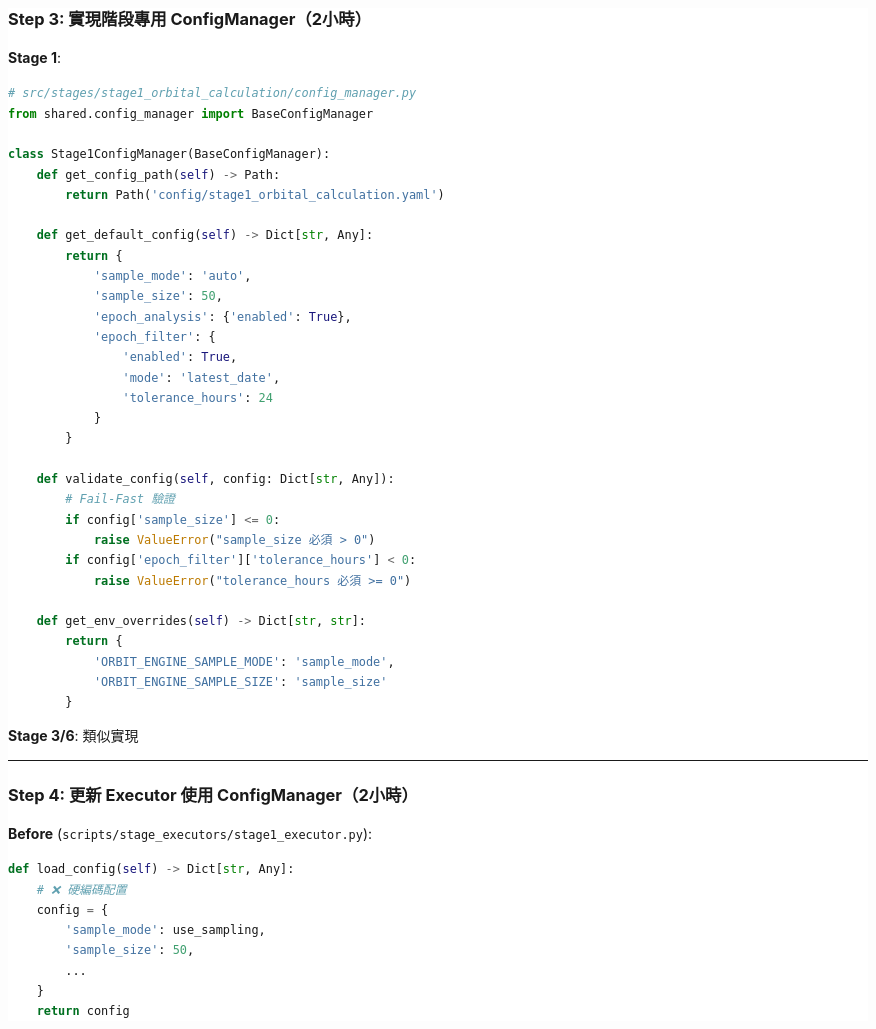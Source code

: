 
### Step 3: 實現階段專用 ConfigManager（2小時）

**Stage 1**:
```python
# src/stages/stage1_orbital_calculation/config_manager.py
from shared.config_manager import BaseConfigManager

class Stage1ConfigManager(BaseConfigManager):
    def get_config_path(self) -> Path:
        return Path('config/stage1_orbital_calculation.yaml')

    def get_default_config(self) -> Dict[str, Any]:
        return {
            'sample_mode': 'auto',
            'sample_size': 50,
            'epoch_analysis': {'enabled': True},
            'epoch_filter': {
                'enabled': True,
                'mode': 'latest_date',
                'tolerance_hours': 24
            }
        }

    def validate_config(self, config: Dict[str, Any]):
        # Fail-Fast 驗證
        if config['sample_size'] <= 0:
            raise ValueError("sample_size 必須 > 0")
        if config['epoch_filter']['tolerance_hours'] < 0:
            raise ValueError("tolerance_hours 必須 >= 0")

    def get_env_overrides(self) -> Dict[str, str]:
        return {
            'ORBIT_ENGINE_SAMPLE_MODE': 'sample_mode',
            'ORBIT_ENGINE_SAMPLE_SIZE': 'sample_size'
        }
```

**Stage 3/6**: 類似實現

---

### Step 4: 更新 Executor 使用 ConfigManager（2小時）

**Before** (`scripts/stage_executors/stage1_executor.py`):
```python
def load_config(self) -> Dict[str, Any]:
    # ❌ 硬編碼配置
    config = {
        'sample_mode': use_sampling,
        'sample_size': 50,
        ...
    }
    return config
```

